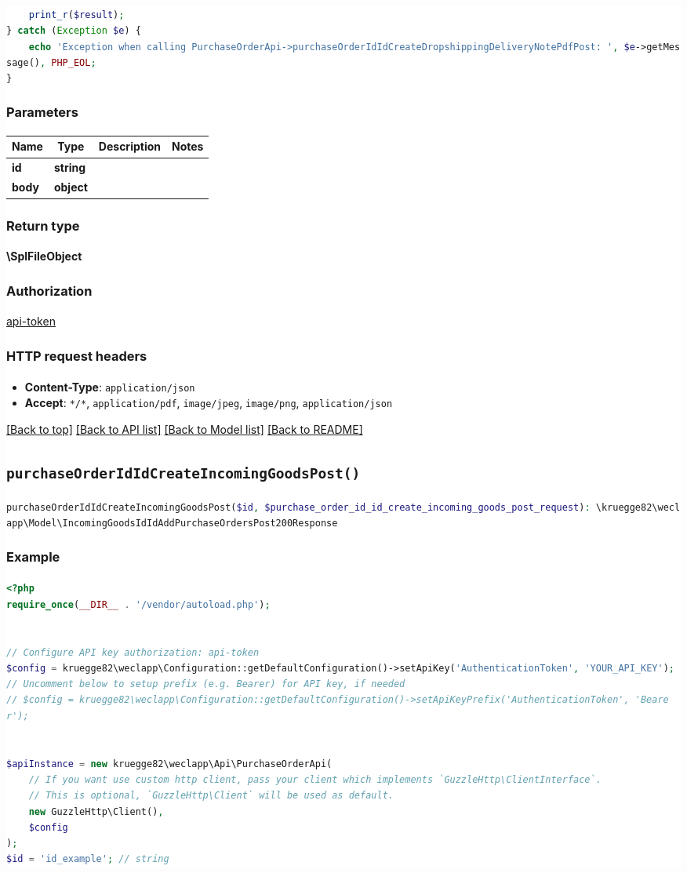 ```php
    print_r($result);
} catch (Exception $e) {
    echo 'Exception when calling PurchaseOrderApi->purchaseOrderIdIdCreateDropshippingDeliveryNotePdfPost: ', $e->getMessage(), PHP_EOL;
}
```

### Parameters

| Name | Type | Description  | Notes |
| ------------- | ------------- | ------------- | ------------- |
| **id** | **string**|  | |
| **body** | **object**|  | |

### Return type

**\SplFileObject**

### Authorization

[api-token](../../README.md#api-token)

### HTTP request headers

- **Content-Type**: `application/json`
- **Accept**: `*/*`, `application/pdf`, `image/jpeg`, `image/png`, `application/json`

[[Back to top]](#) [[Back to API list]](../../README.md#endpoints)
[[Back to Model list]](../../README.md#models)
[[Back to README]](../../README.md)

## `purchaseOrderIdIdCreateIncomingGoodsPost()`

```php
purchaseOrderIdIdCreateIncomingGoodsPost($id, $purchase_order_id_id_create_incoming_goods_post_request): \kruegge82\weclapp\Model\IncomingGoodsIdIdAddPurchaseOrdersPost200Response
```



### Example

```php
<?php
require_once(__DIR__ . '/vendor/autoload.php');


// Configure API key authorization: api-token
$config = kruegge82\weclapp\Configuration::getDefaultConfiguration()->setApiKey('AuthenticationToken', 'YOUR_API_KEY');
// Uncomment below to setup prefix (e.g. Bearer) for API key, if needed
// $config = kruegge82\weclapp\Configuration::getDefaultConfiguration()->setApiKeyPrefix('AuthenticationToken', 'Bearer');


$apiInstance = new kruegge82\weclapp\Api\PurchaseOrderApi(
    // If you want use custom http client, pass your client which implements `GuzzleHttp\ClientInterface`.
    // This is optional, `GuzzleHttp\Client` will be used as default.
    new GuzzleHttp\Client(),
    $config
);
$id = 'id_example'; // string
```